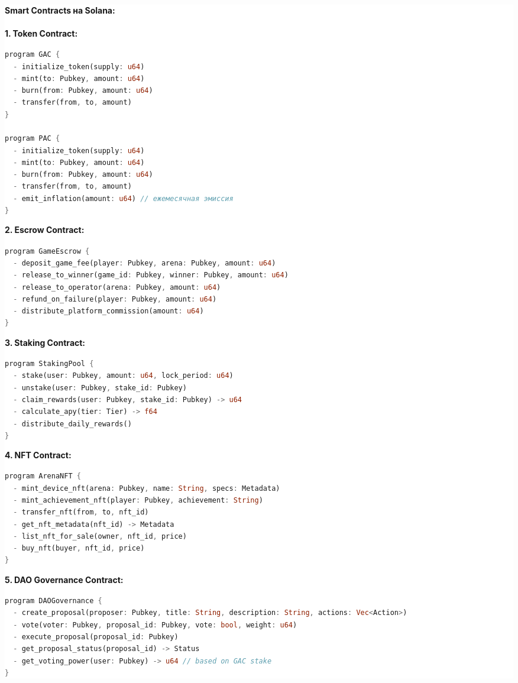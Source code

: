 #### Smart Contracts на Solana:

**1. Token Contract:**
```rust
program GAC {
  - initialize_token(supply: u64)
  - mint(to: Pubkey, amount: u64)
  - burn(from: Pubkey, amount: u64)
  - transfer(from, to, amount)
}

program PAC {
  - initialize_token(supply: u64)
  - mint(to: Pubkey, amount: u64)
  - burn(from: Pubkey, amount: u64)
  - transfer(from, to, amount)
  - emit_inflation(amount: u64) // ежемесячная эмиссия
}
```

**2. Escrow Contract:**
```rust
program GameEscrow {
  - deposit_game_fee(player: Pubkey, arena: Pubkey, amount: u64)
  - release_to_winner(game_id: Pubkey, winner: Pubkey, amount: u64)
  - release_to_operator(arena: Pubkey, amount: u64)
  - refund_on_failure(player: Pubkey, amount: u64)
  - distribute_platform_commission(amount: u64)
}
```

**3. Staking Contract:**
```rust
program StakingPool {
  - stake(user: Pubkey, amount: u64, lock_period: u64)
  - unstake(user: Pubkey, stake_id: Pubkey)
  - claim_rewards(user: Pubkey, stake_id: Pubkey) -> u64
  - calculate_apy(tier: Tier) -> f64
  - distribute_daily_rewards()
}
```

**4. NFT Contract:**
```rust
program ArenaNFT {
  - mint_device_nft(arena: Pubkey, name: String, specs: Metadata)
  - mint_achievement_nft(player: Pubkey, achievement: String)
  - transfer_nft(from, to, nft_id)
  - get_nft_metadata(nft_id) -> Metadata
  - list_nft_for_sale(owner, nft_id, price)
  - buy_nft(buyer, nft_id, price)
}
```

**5. DAO Governance Contract:**
```rust
program DAOGovernance {
  - create_proposal(proposer: Pubkey, title: String, description: String, actions: Vec<Action>)
  - vote(voter: Pubkey, proposal_id: Pubkey, vote: bool, weight: u64)
  - execute_proposal(proposal_id: Pubkey)
  - get_proposal_status(proposal_id) -> Status
  - get_voting_power(user: Pubkey) -> u64 // based on GAC stake
}
```
